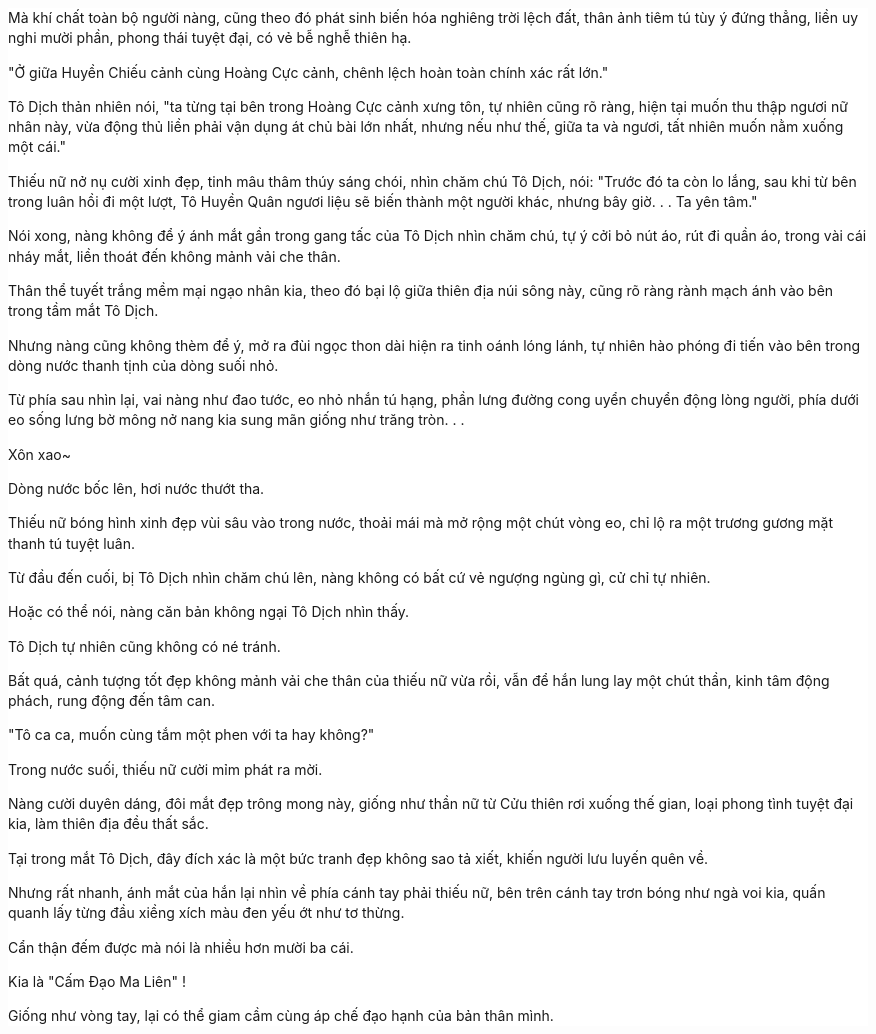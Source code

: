 Mà khí chất toàn bộ người nàng, cũng theo đó phát sinh biến hóa nghiêng trời lệch đất, thân ảnh tiêm tú tùy ý đứng thẳng, liền uy nghi mười phần, phong thái tuyệt đại, có vẻ bễ nghễ thiên hạ.

"Ở giữa Huyền Chiếu cảnh cùng Hoàng Cực cảnh, chênh lệch hoàn toàn chính xác rất lớn."

Tô Dịch thản nhiên nói, "ta từng tại bên trong Hoàng Cực cảnh xưng tôn, tự nhiên cũng rõ ràng, hiện tại muốn thu thập ngươi nữ nhân này, vừa động thủ liền phải vận dụng át chủ bài lớn nhất, nhưng nếu như thế, giữa ta và ngươi, tất nhiên muốn nằm xuống một cái."

Thiếu nữ nở nụ cười xinh đẹp, tinh mâu thâm thúy sáng chói, nhìn chăm chú Tô Dịch, nói: "Trước đó ta còn lo lắng, sau khi từ bên trong luân hồi đi một lượt, Tô Huyền Quân ngươi liệu sẽ biến thành một người khác, nhưng bây giờ. . . Ta yên tâm."

Nói xong, nàng không để ý ánh mắt gần trong gang tấc của Tô Dịch nhìn chăm chú, tự ý cởi bỏ nút áo, rút đi quần áo, trong vài cái nháy mắt, liền thoát đến không mảnh vải che thân.

Thân thể tuyết trắng mềm mại ngạo nhân kia, theo đó bại lộ giữa thiên địa núi sông này, cũng rõ ràng rành mạch ánh vào bên trong tầm mắt Tô Dịch.

Nhưng nàng cũng không thèm để ý, mở ra đùi ngọc thon dài hiện ra tinh oánh lóng lánh, tự nhiên hào phóng đi tiến vào bên trong dòng nước thanh tịnh của dòng suối nhỏ.

Từ phía sau nhìn lại, vai nàng như đao tước, eo nhỏ nhắn tú hạng, phần lưng đường cong uyển chuyển động lòng người, phía dưới eo sống lưng bờ mông nở nang kia sung mãn giống như trăng tròn. . .

Xôn xao~

Dòng nước bốc lên, hơi nước thướt tha.

Thiếu nữ bóng hình xinh đẹp vùi sâu vào trong nước, thoải mái mà mở rộng một chút vòng eo, chỉ lộ ra một trương gương mặt thanh tú tuyệt luân.

Từ đầu đến cuối, bị Tô Dịch nhìn chăm chú lên, nàng không có bất cứ vẻ ngượng ngùng gì, cử chỉ tự nhiên.

Hoặc có thể nói, nàng căn bản không ngại Tô Dịch nhìn thấy.

Tô Dịch tự nhiên cũng không có né tránh.

Bất quá, cảnh tượng tốt đẹp không mảnh vải che thân của thiếu nữ vừa rồi, vẫn để hắn lung lay một chút thần, kinh tâm động phách, rung động đến tâm can.

"Tô ca ca, muốn cùng tắm một phen với ta hay không?"

Trong nước suối, thiếu nữ cười mỉm phát ra mời.

Nàng cười duyên dáng, đôi mắt đẹp trông mong này, giống như thần nữ từ Cửu thiên rơi xuống thế gian, loại phong tình tuyệt đại kia, làm thiên địa đều thất sắc.

Tại trong mắt Tô Dịch, đây đích xác là một bức tranh đẹp không sao tả xiết, khiến người lưu luyến quên về.

Nhưng rất nhanh, ánh mắt của hắn lại nhìn về phía cánh tay phải thiếu nữ, bên trên cánh tay trơn bóng như ngà voi kia, quấn quanh lấy từng đầu xiềng xích màu đen yếu ớt như tơ thừng.

Cẩn thận đếm được mà nói là nhiều hơn mười ba cái.

Kia là "Cấm Đạo Ma Liên" !

Giống như vòng tay, lại có thể giam cầm cùng áp chế đạo hạnh của bản thân mình.
